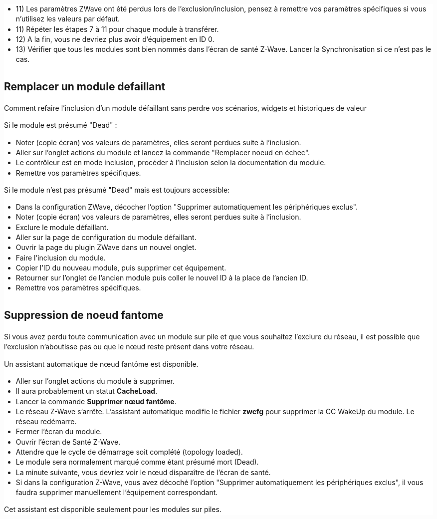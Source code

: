 -   11\) Les paramètres ZWave ont été perdus lors de l’exclusion/inclusion, pensez à remettre vos paramètres spécifiques si vous n’utilisez les valeurs par défaut.
-   11\) Répéter les étapes 7 à 11 pour chaque module à transférer.
-   12\) A la fin, vous ne devriez plus avoir d’équipement en ID 0.
-   13\) Vérifier que tous les modules sont bien nommés dans l’écran de santé Z-Wave. Lancer la Synchronisation si ce n’est pas le cas.

## Remplacer un module defaillant

Comment refaire l’inclusion d’un module défaillant sans perdre vos scénarios, widgets et historiques de valeur

Si le module est présumé "Dead" :

-   Noter (copie écran) vos valeurs de paramètres, elles seront perdues suite à l’inclusion.
-   Aller sur l’onglet actions du module et lancez la commande "Remplacer noeud en échec".
-   Le contrôleur est en mode inclusion, procéder à l’inclusion selon la documentation du module.
-   Remettre vos paramètres spécifiques.

Si le module n’est pas présumé "Dead" mais est toujours accessible:

-   Dans la configuration ZWave, décocher l’option "Supprimer automatiquement les périphériques exclus".
-   Noter (copie écran) vos valeurs de paramètres, elles seront perdues suite à l’inclusion.
-   Exclure le module défaillant.
-   Aller sur la page de configuration du module défaillant.
-   Ouvrir la page du plugin ZWave dans un nouvel onglet.
-   Faire l’inclusion du module.
-   Copier l’ID du nouveau module, puis supprimer cet équipement.
-   Retourner sur l’onglet de l’ancien module puis coller le nouvel ID à la place de l’ancien ID.
-   Remettre vos paramètres spécifiques.

## Suppression de noeud fantome

Si vous avez perdu toute communication avec un module sur pile et que vous souhaitez l’exclure du réseau, il est possible que l’exclusion n’aboutisse pas ou que le nœud reste présent dans votre réseau.

Un assistant automatique de nœud fantôme est disponible.

-   Aller sur l’onglet actions du module à supprimer.
-   Il aura probablement un statut **CacheLoad**.
-   Lancer la commande **Supprimer nœud fantôme**.
-   Le réseau Z-Wave s’arrête. L’assistant automatique modifie le fichier **zwcfg** pour supprimer la CC WakeUp du module. Le réseau redémarre.
-   Fermer l’écran du module.
-   Ouvrir l’écran de Santé Z-Wave.
-   Attendre que le cycle de démarrage soit complété (topology loaded).
-   Le module sera normalement marqué comme étant présumé mort (Dead).
-   La minute suivante, vous devriez voir le nœud disparaître de l’écran de santé.
-   Si dans la configuration Z-Wave, vous avez décoché l’option "Supprimer automatiquement les périphériques exclus", il vous faudra supprimer manuellement l’équipement correspondant.

Cet assistant est disponible seulement pour les modules sur piles.
